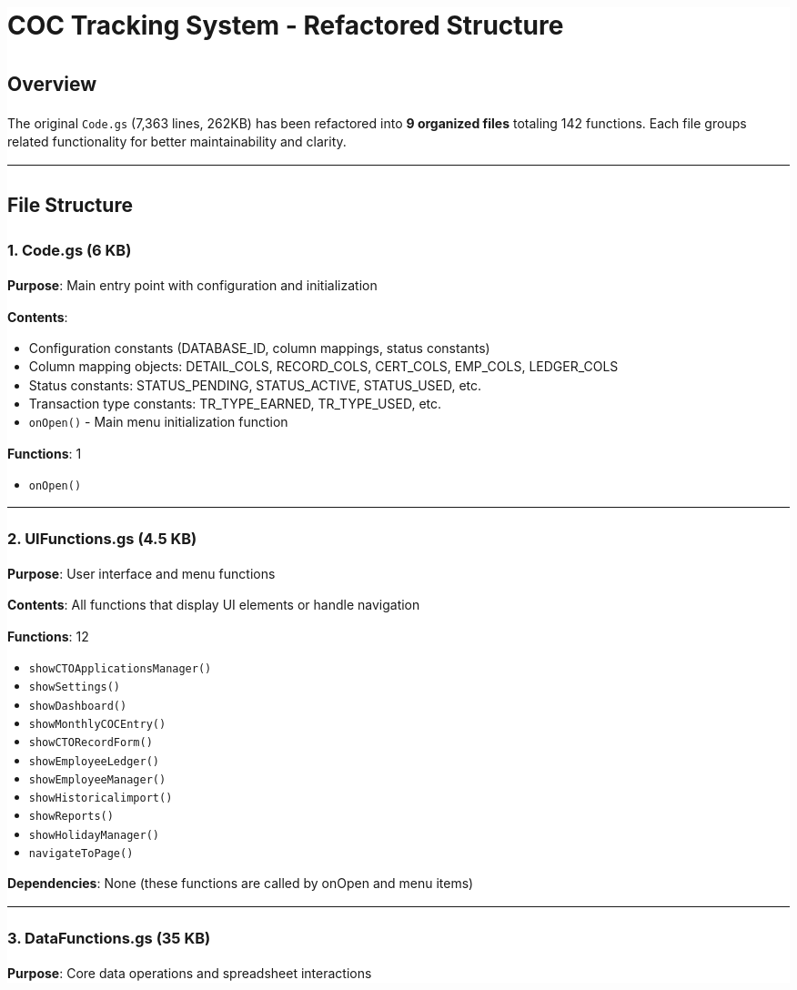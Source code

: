 # COC Tracking System - Refactored Structure

## Overview

The original `Code.gs` (7,363 lines, 262KB) has been refactored into **9 organized files** totaling 142 functions. Each file groups related functionality for better maintainability and clarity.

---

## File Structure

### 1. **Code.gs** (6 KB)
**Purpose**: Main entry point with configuration and initialization

**Contents**:
- Configuration constants (DATABASE_ID, column mappings, status constants)
- Column mapping objects: DETAIL_COLS, RECORD_COLS, CERT_COLS, EMP_COLS, LEDGER_COLS
- Status constants: STATUS_PENDING, STATUS_ACTIVE, STATUS_USED, etc.
- Transaction type constants: TR_TYPE_EARNED, TR_TYPE_USED, etc.
- `onOpen()` - Main menu initialization function

**Functions**: 1
- `onOpen()`

---

### 2. **UIFunctions.gs** (4.5 KB)
**Purpose**: User interface and menu functions

**Contents**: All functions that display UI elements or handle navigation

**Functions**: 12
- `showCTOApplicationsManager()`
- `showSettings()`
- `showDashboard()`
- `showMonthlyCOCEntry()`
- `showCTORecordForm()`
- `showEmployeeLedger()`
- `showEmployeeManager()`
- `showHistoricalimport()`
- `showReports()`
- `showHolidayManager()`
- `navigateToPage()`

**Dependencies**: None (these functions are called by onOpen and menu items)

---

### 3. **DataFunctions.gs** (35 KB)
**Purpose**: Core data operations and spreadsheet interactions
